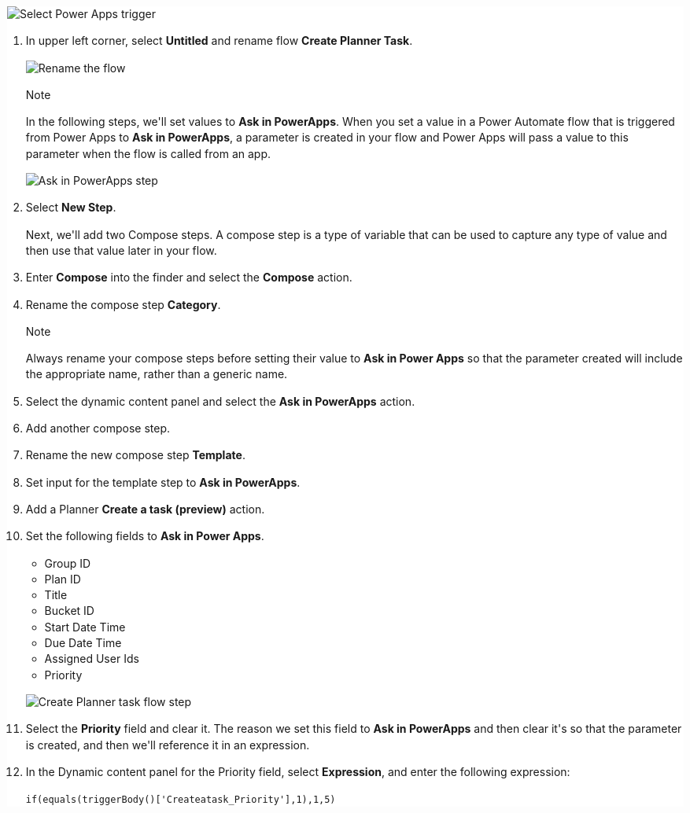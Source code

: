    ![Select Power Apps trigger](https://github.com/microsoft/teams-powerapps-app-templates/blob/main/IssueReporting/Documentation/media/extend-issue-urgency/dataverse-trigger.png "Select Power Apps trigger")

1. In upper left corner, select **Untitled** and rename flow **Create Planner Task**.

   ![Rename the flow](https://github.com/microsoft/teams-powerapps-app-templates/blob/main/IssueReporting/Documentation/media/extend-issue-urgency/rename-flow.png "Rename the flow")

    > [!NOTE]
    > In the following steps, we'll set values to **Ask in PowerApps**. When you set a value in a Power Automate flow that is triggered from Power Apps to **Ask in PowerApps**, a parameter is created in your flow and Power Apps will pass a value to this parameter when the flow is called from an app.

    ![Ask in PowerApps step](https://github.com/microsoft/teams-powerapps-app-templates/blob/main/IssueReporting/Documentation/media/extend-issue-urgency/ask-in-power-apps.png "Ask in PowerApps step")

1. Select **New Step**.

    Next, we'll add two Compose steps. A compose step is a type of variable that can be used to capture any type of value and then use that value later in your flow.

1. Enter **Compose** into the finder and select the **Compose** action.

1. Rename the compose step **Category**.

    > [!NOTE]
    > Always rename your compose steps before setting their value to **Ask in Power Apps** so that the parameter created will include the appropriate name, rather than a generic name.

1. Select the dynamic content panel and select the **Ask in PowerApps** action.

1. Add another compose step.

1. Rename the new compose step **Template**.

1. Set input for the template step to **Ask in PowerApps**.

1. Add a Planner **Create a task (preview)** action.

1. Set the following fields to **Ask in Power Apps**.

    - Group ID
    - Plan ID
    - Title
    - Bucket ID
    - Start Date Time
    - Due Date Time
    - Assigned User Ids
    - Priority

    ![Create Planner task flow step](https://github.com/microsoft/teams-powerapps-app-templates/blob/main/IssueReporting/Documentation/media/extend-issue-urgency/create-task-flow.png "Create Planner task flow step")

1. Select the **Priority** field and clear it. The reason we set this field to **Ask in PowerApps** and then clear it's so that the parameter is created, and then we'll reference it in an expression.

1. In the Dynamic content panel for the Priority field, select **Expression**, and enter the following expression:

    ```powerapps-dot
    if(equals(triggerBody()['Createatask_Priority'],1),1,5)
    ```
